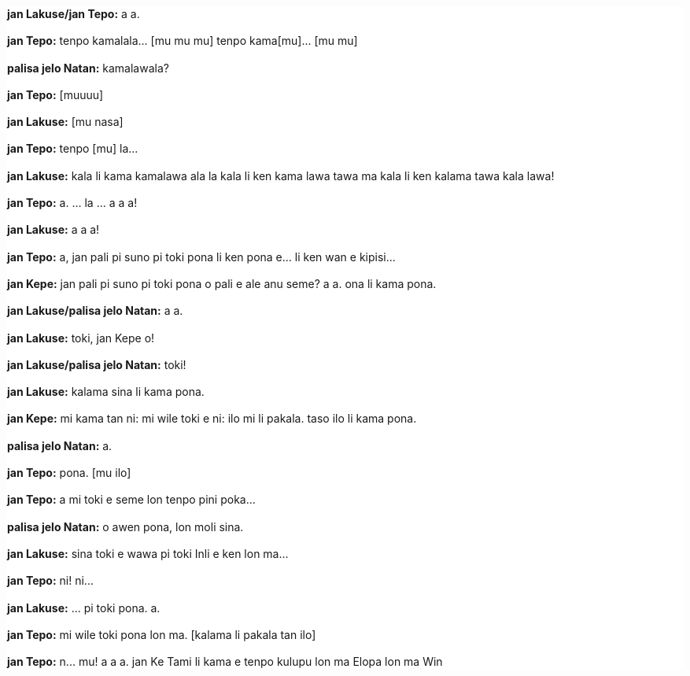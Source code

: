 **jan Lakuse/jan Tepo:** a a.

**jan Tepo:** tenpo kamalala...
[mu mu mu]
tenpo kama[mu]... [mu mu]

**palisa jelo Natan:** kamalawala?

**jan Tepo:** [muuuu]

**jan Lakuse:** [mu nasa]

**jan Tepo:** tenpo [mu] la...

**jan Lakuse:** kala li kama kamalawa ala
la kala li ken kama lawa
tawa ma kala li ken
kalama tawa kala lawa!

**jan Tepo:** a. ... la ... a a a!

**jan Lakuse:** a a a!

**jan Tepo:** a, jan pali pi suno pi toki pona
li ken pona e... li ken wan e kipisi...

**jan Kepe:** jan pali pi suno pi toki pona o
pali e ale anu seme? a a. ona li kama pona.

**jan Lakuse/palisa jelo Natan:** a a.

**jan Lakuse:** toki, jan Kepe o!

**jan Lakuse/palisa jelo Natan:** toki!

**jan Lakuse:** kalama sina li kama pona.

**jan Kepe:** mi kama tan ni: mi wile toki e ni:
ilo mi li pakala. taso ilo li kama pona.

**palisa jelo Natan:** a.

**jan Tepo:** pona.
[mu ilo]

**jan Tepo:** a mi toki e seme lon tenpo pini poka...

**palisa jelo Natan:** o awen pona, lon moli sina.

**jan Lakuse:** sina toki e wawa pi toki Inli
e ken lon ma...

**jan Tepo:** ni! ni...

**jan Lakuse:** ... pi toki pona. a.

**jan Tepo:** mi wile toki pona lon ma.
[kalama li pakala tan ilo]

**jan Tepo:** n...
mu! a a a.
jan Ke Tami li kama e tenpo
kulupu lon ma Elopa lon ma Win
